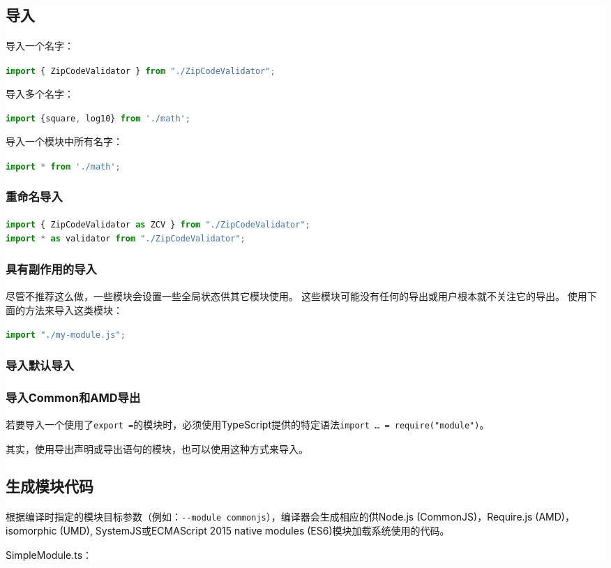 ```typescript
```

## 导入

导入一个名字：

```typescript
import { ZipCodeValidator } from "./ZipCodeValidator";

```

导入多个名字：

```typescript
import {square, log10} from './math';

```

导入一个模块中所有名字：

```typescript
import * from './math';

```

### 重命名导入

```typescript
import { ZipCodeValidator as ZCV } from "./ZipCodeValidator";
import * as validator from "./ZipCodeValidator";

```

### 具有副作用的导入

尽管不推荐这么做，一些模块会设置一些全局状态供其它模块使用。 这些模块可能没有任何的导出或用户根本就不关注它的导出。 使用下面的方法来导入这类模块：

```typescript
import "./my-module.js";

```

### 导入默认导入

### 导入Common和AMD导出

若要导入一个使用了`export =`的模块时，必须使用TypeScript提供的特定语法`import … = require("module")`。

其实，使用导出声明或导出语句的模块，也可以使用这种方式来导入。

## 生成模块代码

根据编译时指定的模块目标参数（例如：`--module commonjs`），编译器会生成相应的供Node.js (CommonJS)，Require.js (AMD)，isomorphic (UMD), SystemJS或ECMAScript 2015 native modules (ES6)模块加载系统使用的代码。

SimpleModule.ts：
